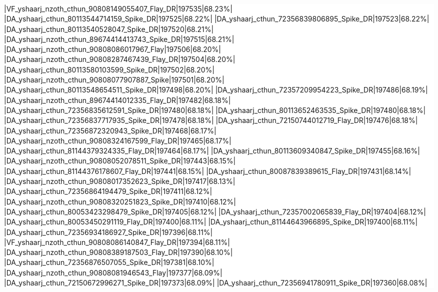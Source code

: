 |VF_yshaarj_nzoth_cthun_90808149055407_Flay_DR|197535|68.23%|
|DA_yshaarj_cthun_80113544714159_Spike_DR|197525|68.22%|
|DA_yshaarj_cthun_72356839806895_Spike_DR|197523|68.22%|
|DA_yshaarj_cthun_80113540528047_Spike_DR|197520|68.21%|
|DA_yshaarj_nzoth_cthun_89674414413743_Spike_DR|197515|68.21%|
|DA_yshaarj_nzoth_cthun_90808086017967_Flay|197506|68.20%|
|DA_yshaarj_nzoth_cthun_90808287467439_Flay_DR|197504|68.20%|
|DA_yshaarj_cthun_80113580103599_Spike_DR|197502|68.20%|
|DA_yshaarj_nzoth_cthun_90808077907887_Spike|197501|68.20%|
|DA_yshaarj_cthun_80113548654511_Spike_DR|197498|68.20%|
|DA_yshaarj_cthun_72357209954223_Spike_DR|197486|68.19%|
|DA_yshaarj_nzoth_cthun_89674414012335_Flay_DR|197482|68.18%|
|DA_yshaarj_cthun_72356835612591_Spike_DR|197480|68.18%|
|DA_yshaarj_cthun_80113652463535_Spike_DR|197480|68.18%|
|DA_yshaarj_cthun_72356837717935_Spike_DR|197478|68.18%|
|DA_yshaarj_cthun_72150744012719_Flay_DR|197476|68.18%|
|DA_yshaarj_cthun_72356872320943_Spike_DR|197468|68.17%|
|DA_yshaarj_nzoth_cthun_90808324167599_Flay_DR|197465|68.17%|
|DA_yshaarj_cthun_81144379324335_Flay_DR|197464|68.17%|
|DA_yshaarj_cthun_80113609340847_Spike_DR|197455|68.16%|
|DA_yshaarj_nzoth_cthun_90808052078511_Spike_DR|197443|68.15%|
|DA_yshaarj_cthun_81144376178607_Flay_DR|197441|68.15%|
|DA_yshaarj_cthun_80087839389615_Flay_DR|197431|68.14%|
|DA_yshaarj_nzoth_cthun_90808017352623_Spike_DR|197417|68.13%|
|DA_yshaarj_cthun_72356864194479_Spike_DR|197411|68.12%|
|DA_yshaarj_nzoth_cthun_90808320251823_Spike_DR|197410|68.12%|
|DA_yshaarj_cthun_80053423298479_Spike_DR|197405|68.12%|
|DA_yshaarj_cthun_72357002065839_Flay_DR|197404|68.12%|
|DA_yshaarj_cthun_80053450291119_Flay_DR|197400|68.11%|
|DA_yshaarj_cthun_81144643966895_Spike_DR|197400|68.11%|
|DA_yshaarj_cthun_72356934186927_Spike_DR|197396|68.11%|
|VF_yshaarj_nzoth_cthun_90808086140847_Flay_DR|197394|68.11%|
|DA_yshaarj_nzoth_cthun_90808389187503_Flay_DR|197390|68.10%|
|DA_yshaarj_cthun_72356876507055_Spike_DR|197381|68.10%|
|DA_yshaarj_nzoth_cthun_90808081946543_Flay|197377|68.09%|
|DA_yshaarj_cthun_72150672996271_Spike_DR|197373|68.09%|
|DA_yshaarj_cthun_72356941780911_Spike_DR|197360|68.08%|